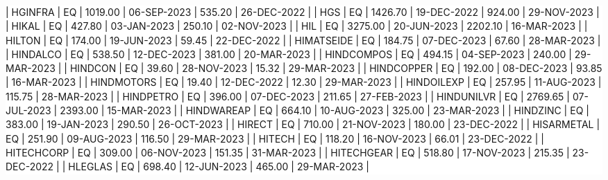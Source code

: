 | HGINFRA | EQ | 1019.00 | 06-SEP-2023 | 535.20 | 26-DEC-2022 |
| HGS | EQ | 1426.70 | 19-DEC-2022 | 924.00 | 29-NOV-2023 |
| HIKAL | EQ | 427.80 | 03-JAN-2023 | 250.10 | 02-NOV-2023 |
| HIL | EQ | 3275.00 | 20-JUN-2023 | 2202.10 | 16-MAR-2023 |
| HILTON | EQ | 174.00 | 19-JUN-2023 | 59.45 | 22-DEC-2022 |
| HIMATSEIDE | EQ | 184.75 | 07-DEC-2023 | 67.60 | 28-MAR-2023 |
| HINDALCO | EQ | 538.50 | 12-DEC-2023 | 381.00 | 20-MAR-2023 |
| HINDCOMPOS | EQ | 494.15 | 04-SEP-2023 | 240.00 | 29-MAR-2023 |
| HINDCON | EQ | 39.60 | 28-NOV-2023 | 15.32 | 29-MAR-2023 |
| HINDCOPPER | EQ | 192.00 | 08-DEC-2023 | 93.85 | 16-MAR-2023 |
| HINDMOTORS | EQ | 19.40 | 12-DEC-2022 | 12.30 | 29-MAR-2023 |
| HINDOILEXP | EQ | 257.95 | 11-AUG-2023 | 115.75 | 28-MAR-2023 |
| HINDPETRO | EQ | 396.00 | 07-DEC-2023 | 211.65 | 27-FEB-2023 |
| HINDUNILVR | EQ | 2769.65 | 07-JUL-2023 | 2393.00 | 15-MAR-2023 |
| HINDWAREAP | EQ | 664.10 | 10-AUG-2023 | 325.00 | 23-MAR-2023 |
| HINDZINC | EQ | 383.00 | 19-JAN-2023 | 290.50 | 26-OCT-2023 |
| HIRECT | EQ | 710.00 | 21-NOV-2023 | 180.00 | 23-DEC-2022 |
| HISARMETAL | EQ | 251.90 | 09-AUG-2023 | 116.50 | 29-MAR-2023 |
| HITECH | EQ | 118.20 | 16-NOV-2023 | 66.01 | 23-DEC-2022 |
| HITECHCORP | EQ | 309.00 | 06-NOV-2023 | 151.35 | 31-MAR-2023 |
| HITECHGEAR | EQ | 518.80 | 17-NOV-2023 | 215.35 | 23-DEC-2022 |
| HLEGLAS | EQ | 698.40 | 12-JUN-2023 | 465.00 | 29-MAR-2023 |
